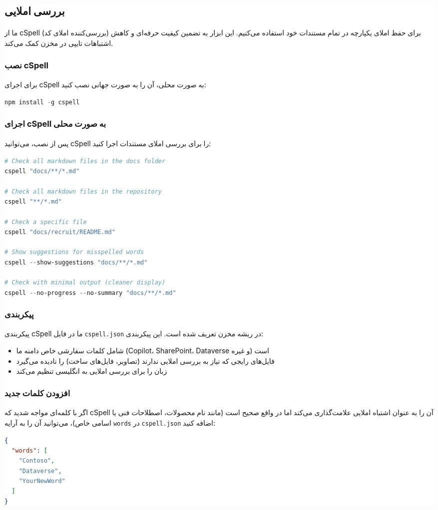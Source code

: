 ## بررسی املایی

ما از cSpell (بررسی‌کننده املای کد) برای حفظ املای یکپارچه در تمام مستندات خود استفاده می‌کنیم. این ابزار به تضمین کیفیت حرفه‌ای و کاهش اشتباهات تایپی در مخزن کمک می‌کند.

### نصب cSpell

برای اجرای cSpell به صورت محلی، آن را به صورت جهانی نصب کنید:

```powershell
npm install -g cspell
```

### اجرای cSpell به صورت محلی

پس از نصب، می‌توانید cSpell را برای بررسی املای مستندات اجرا کنید:

```powershell
# Check all markdown files in the docs folder
cspell "docs/**/*.md"

# Check all markdown files in the repository
cspell "**/*.md"

# Check a specific file
cspell "docs/recruit/README.md"

# Show suggestions for misspelled words
cspell --show-suggestions "docs/**/*.md"

# Check with minimal output (cleaner display)
cspell --no-progress --no-summary "docs/**/*.md"
```

### پیکربندی

پیکربندی cSpell ما در فایل `cspell.json` در ریشه مخزن تعریف شده است. این پیکربندی:

- شامل کلمات سفارشی خاص دامنه ما (Copilot، SharePoint، Dataverse و غیره) است
- فایل‌های رایجی که نیاز به بررسی املایی ندارند (تصاویر، فایل‌های ساخت) را نادیده می‌گیرد
- زبان را برای بررسی املایی به انگلیسی تنظیم می‌کند

### افزودن کلمات جدید

اگر با کلمه‌ای مواجه شدید که cSpell آن را به عنوان اشتباه املایی علامت‌گذاری می‌کند اما در واقع صحیح است (مانند نام محصولات، اصطلاحات فنی یا اسامی خاص)، می‌توانید آن را به آرایه `words` در `cspell.json` اضافه کنید:

```json
{
  "words": [
    "Contoso",
    "Dataverse",
    "YourNewWord"
  ]
}
```
